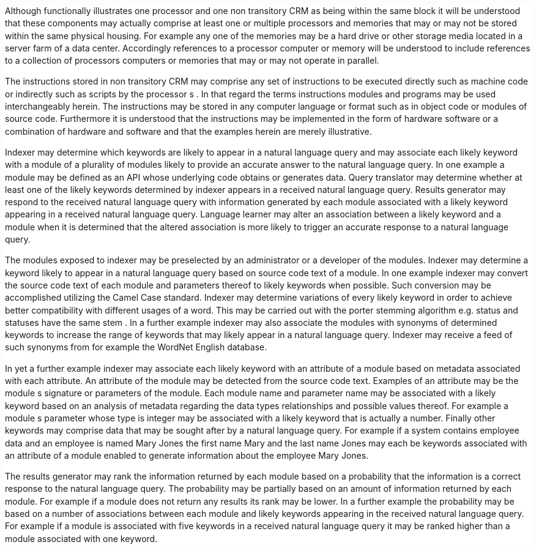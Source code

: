 Although functionally illustrates one processor and one non transitory CRM as being within the same block it will be understood that these components may actually comprise at least one or multiple processors and memories that may or may not be stored within the same physical housing. For example any one of the memories may be a hard drive or other storage media located in a server farm of a data center. Accordingly references to a processor computer or memory will be understood to include references to a collection of processors computers or memories that may or may not operate in parallel.

The instructions stored in non transitory CRM may comprise any set of instructions to be executed directly such as machine code or indirectly such as scripts by the processor s . In that regard the terms instructions modules and programs may be used interchangeably herein. The instructions may be stored in any computer language or format such as in object code or modules of source code. Furthermore it is understood that the instructions may be implemented in the form of hardware software or a combination of hardware and software and that the examples herein are merely illustrative.

Indexer may determine which keywords are likely to appear in a natural language query and may associate each likely keyword with a module of a plurality of modules likely to provide an accurate answer to the natural language query. In one example a module may be defined as an API whose underlying code obtains or generates data. Query translator may determine whether at least one of the likely keywords determined by indexer appears in a received natural language query. Results generator may respond to the received natural language query with information generated by each module associated with a likely keyword appearing in a received natural language query. Language learner may alter an association between a likely keyword and a module when it is determined that the altered association is more likely to trigger an accurate response to a natural language query.

The modules exposed to indexer may be preselected by an administrator or a developer of the modules. Indexer may determine a keyword likely to appear in a natural language query based on source code text of a module. In one example indexer may convert the source code text of each module and parameters thereof to likely keywords when possible. Such conversion may be accomplished utilizing the Camel Case standard. Indexer may determine variations of every likely keyword in order to achieve better compatibility with different usages of a word. This may be carried out with the porter stemming algorithm e.g. status and statuses have the same stem . In a further example indexer may also associate the modules with synonyms of determined keywords to increase the range of keywords that may likely appear in a natural language query. Indexer may receive a feed of such synonyms from for example the WordNet English database.

In yet a further example indexer may associate each likely keyword with an attribute of a module based on metadata associated with each attribute. An attribute of the module may be detected from the source code text. Examples of an attribute may be the module s signature or parameters of the module. Each module name and parameter name may be associated with a likely keyword based on an analysis of metadata regarding the data types relationships and possible values thereof. For example a module s parameter whose type is integer may be associated with a likely keyword that is actually a number. Finally other keywords may comprise data that may be sought after by a natural language query. For example if a system contains employee data and an employee is named Mary Jones the first name Mary and the last name Jones may each be keywords associated with an attribute of a module enabled to generate information about the employee Mary Jones. 

The results generator may rank the information returned by each module based on a probability that the information is a correct response to the natural language query. The probability may be partially based on an amount of information returned by each module. For example if a module does not return any results its rank may be lower. In a further example the probability may be based on a number of associations between each module and likely keywords appearing in the received natural language query. For example if a module is associated with five keywords in a received natural language query it may be ranked higher than a module associated with one keyword.
